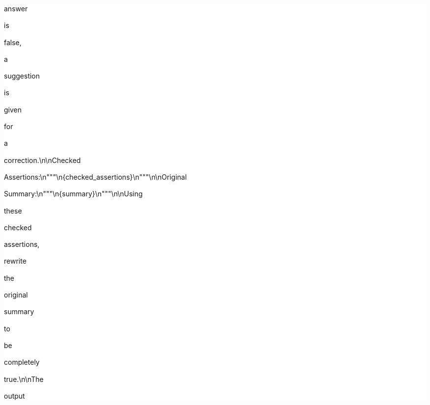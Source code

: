 
 answer
 

 is
 

 false,
 

 a
 

 suggestion
 

 is
 

 given
 

 for
 

 a
 

 correction.\n\nChecked
 

 Assertions:\n"""\n{checked_assertions}\n"""\n\nOriginal
 

 Summary:\n"""\n{summary}\n"""\n\nUsing
 

 these
 

 checked
 

 assertions,
 

 rewrite
 

 the
 

 original
 

 summary
 

 to
 

 be
 

 completely
 

 true.\n\nThe
 

 output
 
